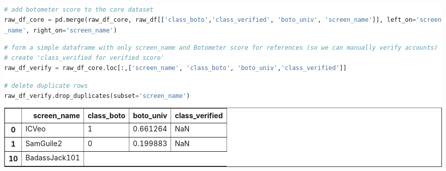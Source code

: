 


```python
# add botometer score to the core dataset
raw_df_core = pd.merge(raw_df_core, raw_df[['class_boto','class_verified', 'boto_univ', 'screen_name']], left_on='screen_name', right_on='screen_name')
```




```python
# form a simple dataframe with only screen_name and Botometer score for references (so we can manually verify accounts)
# create 'class_verified for verified score'
raw_df_verify = raw_df_core.loc[:,['screen_name', 'class_boto', 'boto_univ','class_verified']]
```




```python
# delete duplicate rows
raw_df_verify.drop_duplicates(subset='screen_name')
```





<div>
<style scoped>
    .dataframe tbody tr th:only-of-type {
        vertical-align: middle;
    }

    .dataframe tbody tr th {
        vertical-align: top;
    }

    .dataframe thead th {
        text-align: right;
    }
</style>
<table border="1" class="dataframe">
  <thead>
    <tr style="text-align: right;">
      <th></th>
      <th>screen_name</th>
      <th>class_boto</th>
      <th>boto_univ</th>
      <th>class_verified</th>
    </tr>
  </thead>
  <tbody>
    <tr>
      <th>0</th>
      <td>ICVeo</td>
      <td>1</td>
      <td>0.661264</td>
      <td>NaN</td>
    </tr>
    <tr>
      <th>1</th>
      <td>SamGuile2</td>
      <td>0</td>
      <td>0.199883</td>
      <td>NaN</td>
    </tr>
    <tr>
      <th>10</th>
      <td>BadassJack101</td>